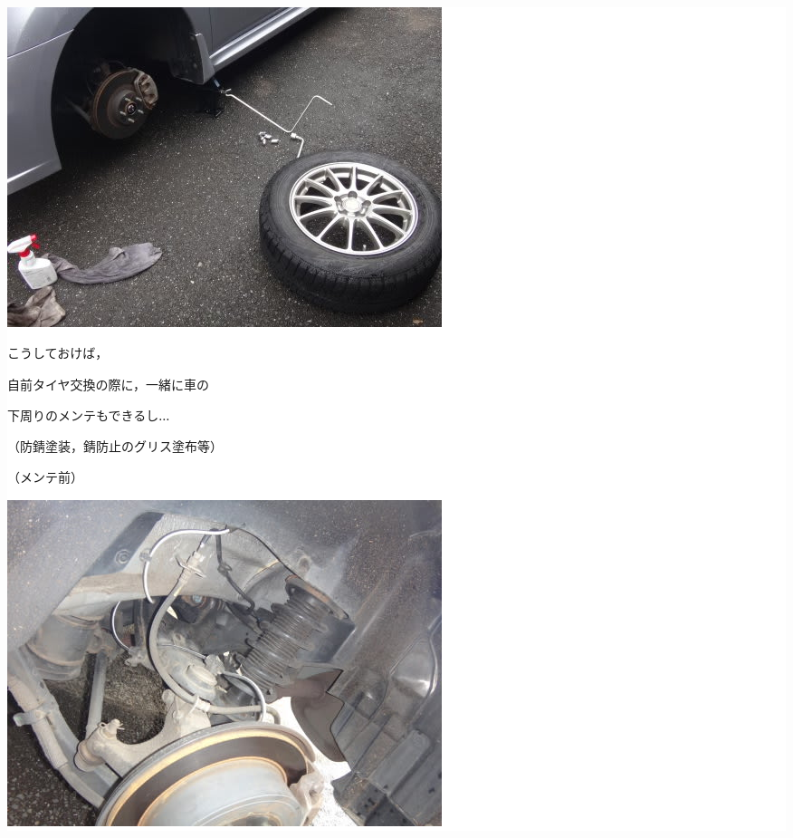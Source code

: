 ![f4bf9f36da5cd99212b8069f14431158.jpg](images/f4bf9f36da5cd99212b8069f14431158.jpg)




こうしておけば，


自前タイヤ交換の際に，一緒に車の


下周りのメンテもできるし…


（防錆塗装，錆防止のグリス塗布等）





（メンテ前）




![f1655128f1c7abf8ee69550650842a41.jpg](images/f1655128f1c7abf8ee69550650842a41.jpg)
